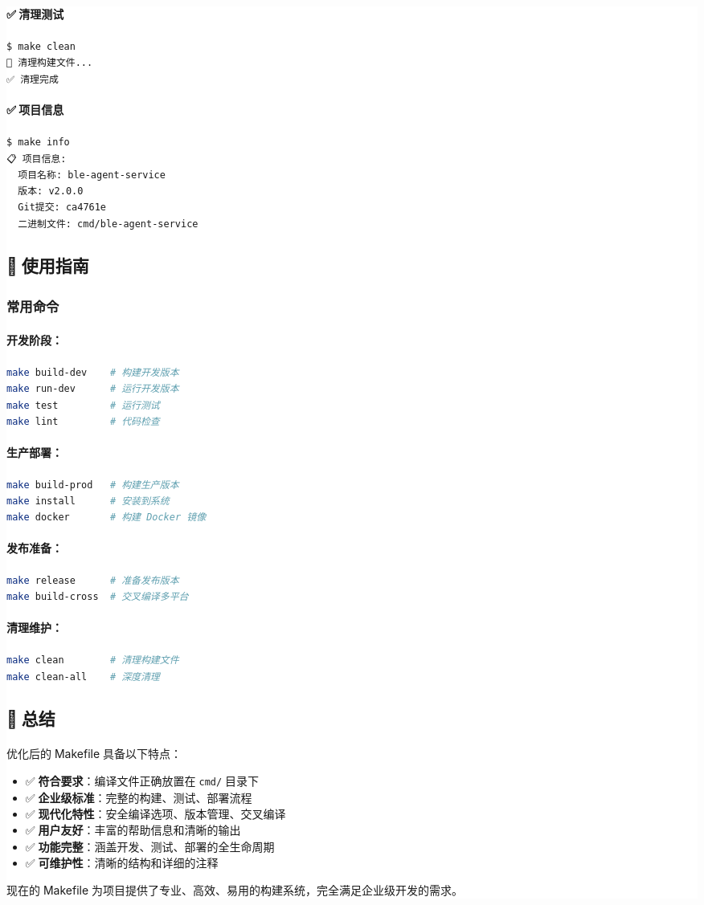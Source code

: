 #### ✅ 清理测试
```bash
$ make clean
🧹 清理构建文件...
✅ 清理完成
```

#### ✅ 项目信息
```bash
$ make info
📋 项目信息:
  项目名称: ble-agent-service
  版本: v2.0.0
  Git提交: ca4761e
  二进制文件: cmd/ble-agent-service
```

## 🎯 使用指南

### 常用命令

#### 开发阶段：
```bash
make build-dev    # 构建开发版本
make run-dev      # 运行开发版本
make test         # 运行测试
make lint         # 代码检查
```

#### 生产部署：
```bash
make build-prod   # 构建生产版本
make install      # 安装到系统
make docker       # 构建 Docker 镜像
```

#### 发布准备：
```bash
make release      # 准备发布版本
make build-cross  # 交叉编译多平台
```

#### 清理维护：
```bash
make clean        # 清理构建文件
make clean-all    # 深度清理
```

## 📝 总结

优化后的 Makefile 具备以下特点：

- ✅ **符合要求**：编译文件正确放置在 `cmd/` 目录下
- ✅ **企业级标准**：完整的构建、测试、部署流程
- ✅ **现代化特性**：安全编译选项、版本管理、交叉编译
- ✅ **用户友好**：丰富的帮助信息和清晰的输出
- ✅ **功能完整**：涵盖开发、测试、部署的全生命周期
- ✅ **可维护性**：清晰的结构和详细的注释

现在的 Makefile 为项目提供了专业、高效、易用的构建系统，完全满足企业级开发的需求。
